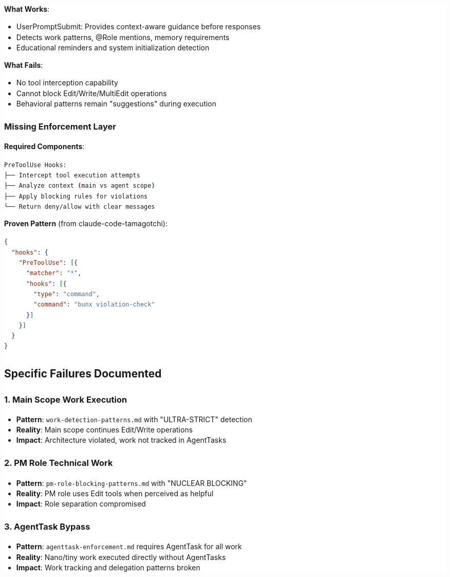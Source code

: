 **What Works**:
- UserPromptSubmit: Provides context-aware guidance before responses
- Detects work patterns, @Role mentions, memory requirements
- Educational reminders and system initialization detection

**What Fails**:
- No tool interception capability
- Cannot block Edit/Write/MultiEdit operations
- Behavioral patterns remain "suggestions" during execution

### Missing Enforcement Layer

**Required Components**:
```bash
PreToolUse Hooks:
├── Intercept tool execution attempts
├── Analyze context (main vs agent scope)
├── Apply blocking rules for violations
└── Return deny/allow with clear messages
```

**Proven Pattern** (from claude-code-tamagotchi):
```json
{
  "hooks": {
    "PreToolUse": [{
      "matcher": "*",
      "hooks": [{
        "type": "command",
        "command": "bunx violation-check"
      }]
    }]
  }
}
```

## Specific Failures Documented

### 1. Main Scope Work Execution
- **Pattern**: `work-detection-patterns.md` with "ULTRA-STRICT" detection
- **Reality**: Main scope continues Edit/Write operations
- **Impact**: Architecture violated, work not tracked in AgentTasks

### 2. PM Role Technical Work
- **Pattern**: `pm-role-blocking-patterns.md` with "NUCLEAR BLOCKING"
- **Reality**: PM role uses Edit tools when perceived as helpful
- **Impact**: Role separation compromised

### 3. AgentTask Bypass
- **Pattern**: `agenttask-enforcement.md` requires AgentTask for all work
- **Reality**: Nano/tiny work executed directly without AgentTasks
- **Impact**: Work tracking and delegation patterns broken
